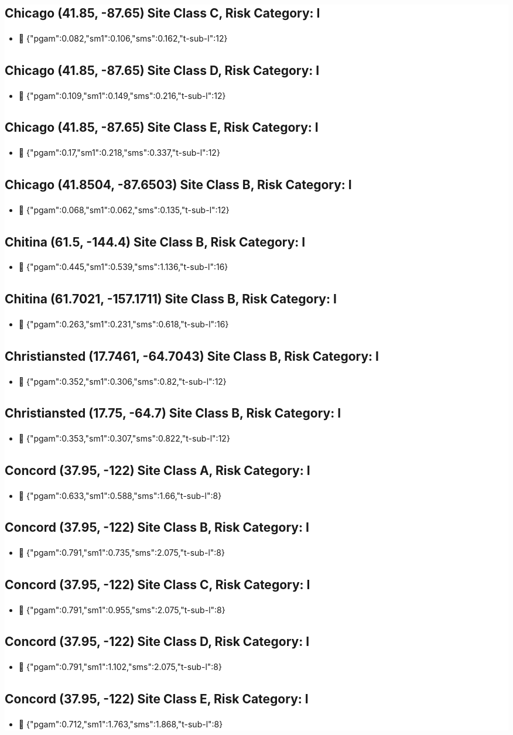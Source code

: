 ## Chicago (41.85, -87.65) Site Class C, Risk Category: I
 - :green_heart: {"pgam":0.082,"sm1":0.106,"sms":0.162,"t-sub-l":12}

## Chicago (41.85, -87.65) Site Class D, Risk Category: I
 - :green_heart: {"pgam":0.109,"sm1":0.149,"sms":0.216,"t-sub-l":12}

## Chicago (41.85, -87.65) Site Class E, Risk Category: I
 - :green_heart: {"pgam":0.17,"sm1":0.218,"sms":0.337,"t-sub-l":12}

## Chicago (41.8504, -87.6503) Site Class B, Risk Category: I
 - :green_heart: {"pgam":0.068,"sm1":0.062,"sms":0.135,"t-sub-l":12}

## Chitina (61.5, -144.4) Site Class B, Risk Category: I
 - :green_heart: {"pgam":0.445,"sm1":0.539,"sms":1.136,"t-sub-l":16}

## Chitina (61.7021, -157.1711) Site Class B, Risk Category: I
 - :green_heart: {"pgam":0.263,"sm1":0.231,"sms":0.618,"t-sub-l":16}

## Christiansted (17.7461, -64.7043) Site Class B, Risk Category: I
 - :green_heart: {"pgam":0.352,"sm1":0.306,"sms":0.82,"t-sub-l":12}

## Christiansted (17.75, -64.7) Site Class B, Risk Category: I
 - :green_heart: {"pgam":0.353,"sm1":0.307,"sms":0.822,"t-sub-l":12}

## Concord (37.95, -122) Site Class A, Risk Category: I
 - :green_heart: {"pgam":0.633,"sm1":0.588,"sms":1.66,"t-sub-l":8}

## Concord (37.95, -122) Site Class B, Risk Category: I
 - :green_heart: {"pgam":0.791,"sm1":0.735,"sms":2.075,"t-sub-l":8}

## Concord (37.95, -122) Site Class C, Risk Category: I
 - :green_heart: {"pgam":0.791,"sm1":0.955,"sms":2.075,"t-sub-l":8}

## Concord (37.95, -122) Site Class D, Risk Category: I
 - :green_heart: {"pgam":0.791,"sm1":1.102,"sms":2.075,"t-sub-l":8}

## Concord (37.95, -122) Site Class E, Risk Category: I
 - :green_heart: {"pgam":0.712,"sm1":1.763,"sms":1.868,"t-sub-l":8}
